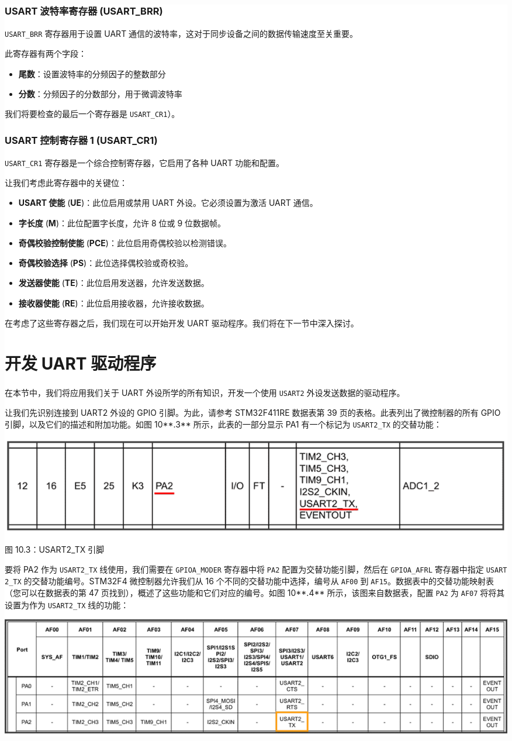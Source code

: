 ### USART 波特率寄存器 (USART_BRR)

`USART_BRR` 寄存器用于设置 UART 通信的波特率，这对于同步设备之间的数据传输速度至关重要。

此寄存器有两个字段：

+   **尾数**：设置波特率的分频因子的整数部分

+   **分数**：分频因子的分数部分，用于微调波特率

我们将要检查的最后一个寄存器是 `USART_CR1`）。

### USART 控制寄存器 1 (USART_CR1)

`USART_CR1` 寄存器是一个综合控制寄存器，它启用了各种 UART 功能和配置。

让我们考虑此寄存器中的关键位：

+   **USART 使能** (**UE**)：此位启用或禁用 UART 外设。它必须设置为激活 UART 通信。

+   **字长度** (**M**)：此位配置字长度，允许 8 位或 9 位数据帧。

+   **奇偶校验控制使能** (**PCE**)：此位启用奇偶校验以检测错误。

+   **奇偶校验选择** (**PS**)：此位选择偶校验或奇校验。

+   **发送器使能** (**TE**)：此位启用发送器，允许发送数据。

+   **接收器使能** (**RE**)：此位启用接收器，允许接收数据。

在考虑了这些寄存器之后，我们现在可以开始开发 UART 驱动程序。我们将在下一节中深入探讨。

# 开发 UART 驱动程序

在本节中，我们将应用我们关于 UART 外设所学的所有知识，开发一个使用 `USART2` 外设发送数据的驱动程序。

让我们先识别连接到 UART2 外设的 GPIO 引脚。为此，请参考 STM32F411RE 数据表第 39 页的表格。此表列出了微控制器的所有 GPIO 引脚，以及它们的描述和附加功能。如图 10**.3** 所示，此表的一部分显示 PA1 有一个标记为 `USART2_TX` 的交替功能：

![图 10.3：USART2_TX 引脚](img/B21914_10_3.jpg)

图 10.3：USART2_TX 引脚

要将 PA2 作为 `USART2_TX` 线使用，我们需要在 `GPIOA_MODER` 寄存器中将 `PA2` 配置为交替功能引脚，然后在 `GPIOA_AFRL` 寄存器中指定 `USART2_TX` 的交替功能编号。STM32F4 微控制器允许我们从 16 个不同的交替功能中选择，编号从 `AF00` 到 `AF15`。数据表中的交替功能映射表（您可以在数据表的第 47 页找到），概述了这些功能和它们对应的编号。如图 10**.4** 所示，该图来自数据表，配置 `PA2` 为 `AF07` 将将其设置为作为 `USART2_TX` 线的功能：

![图 10.4：PA2 交替功能](img/B21914_10_4.jpg)
